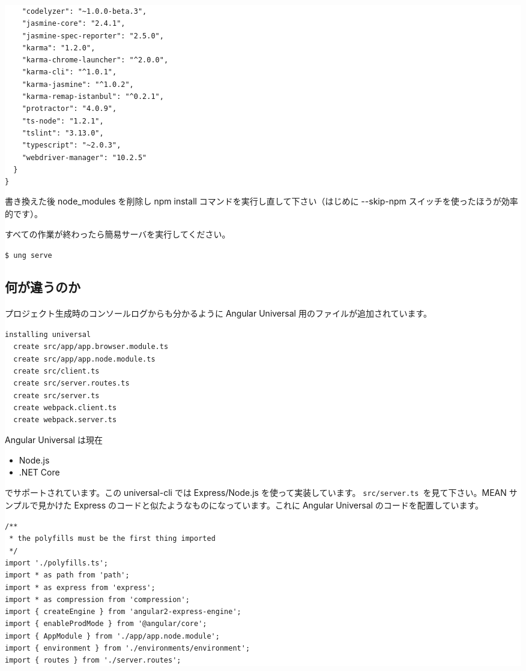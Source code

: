 ```
    "codelyzer": "~1.0.0-beta.3",
    "jasmine-core": "2.4.1",
    "jasmine-spec-reporter": "2.5.0",
    "karma": "1.2.0",
    "karma-chrome-launcher": "^2.0.0",
    "karma-cli": "^1.0.1",
    "karma-jasmine": "^1.0.2",
    "karma-remap-istanbul": "^0.2.1",
    "protractor": "4.0.9",
    "ts-node": "1.2.1",
    "tslint": "3.13.0",
    "typescript": "~2.0.3",
    "webdriver-manager": "10.2.5"
  }
}

```

書き換えた後 node\_modules を削除し npm install コマンドを実行し直して下さい（はじめに --skip-npm スイッチを使ったほうが効率的です）。

すべての作業が終わったら簡易サーバを実行してください。

```
$ ung serve
```

## 何が違うのか

プロジェクト生成時のコンソールログからも分かるように Angular Universal 用のファイルが追加されています。

```
installing universal
  create src/app/app.browser.module.ts
  create src/app/app.node.module.ts
  create src/client.ts
  create src/server.routes.ts
  create src/server.ts
  create webpack.client.ts
  create webpack.server.ts
```

Angular Universal は現在

* Node.js
* .NET Core

でサポートされています。この universal-cli では Express/Node.js を使って実装しています。 `src/server.ts `を見て下さい。MEAN サンプルで見かけた Express のコードと似たようなものになっています。これに Angular Universal のコードを配置しています。


    /**
     * the polyfills must be the first thing imported
     */
    import './polyfills.ts';
    import * as path from 'path';
    import * as express from 'express';
    import * as compression from 'compression';
    import { createEngine } from 'angular2-express-engine';
    import { enableProdMode } from '@angular/core';
    import { AppModule } from './app/app.node.module';
    import { environment } from './environments/environment';
    import { routes } from './server.routes';
